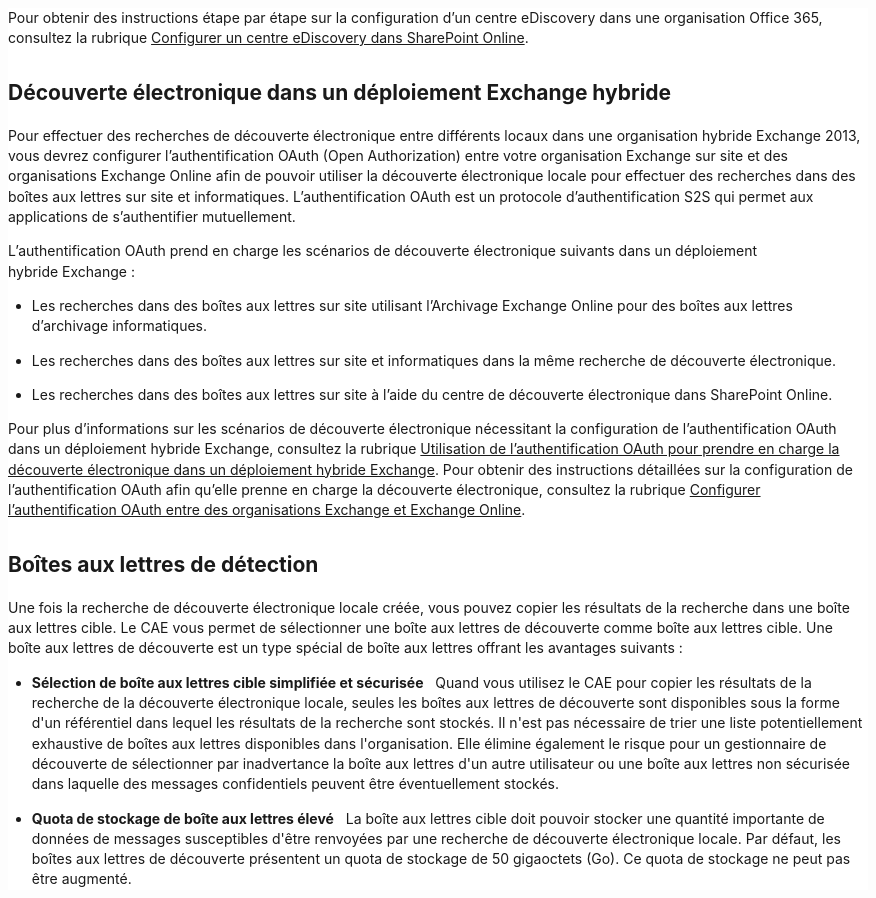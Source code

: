 Pour obtenir des instructions étape par étape sur la configuration d’un centre eDiscovery dans une organisation Office 365, consultez la rubrique [Configurer un centre eDiscovery dans SharePoint Online](https://go.microsoft.com/fwlink/p/?linkid=331600).

## Découverte électronique dans un déploiement Exchange hybride

Pour effectuer des recherches de découverte électronique entre différents locaux dans une organisation hybride Exchange 2013, vous devrez configurer l’authentification OAuth (Open Authorization) entre votre organisation Exchange sur site et des organisations Exchange Online afin de pouvoir utiliser la découverte électronique locale pour effectuer des recherches dans des boîtes aux lettres sur site et informatiques. L’authentification OAuth est un protocole d’authentification S2S qui permet aux applications de s’authentifier mutuellement.

L’authentification OAuth prend en charge les scénarios de découverte électronique suivants dans un déploiement hybride Exchange :

  - Les recherches dans des boîtes aux lettres sur site utilisant l’Archivage Exchange Online pour des boîtes aux lettres d’archivage informatiques.

  - Les recherches dans des boîtes aux lettres sur site et informatiques dans la même recherche de découverte électronique.

  - Les recherches dans des boîtes aux lettres sur site à l’aide du centre de découverte électronique dans SharePoint Online.

Pour plus d’informations sur les scénarios de découverte électronique nécessitant la configuration de l’authentification OAuth dans un déploiement hybride Exchange, consultez la rubrique [Utilisation de l’authentification OAuth pour prendre en charge la découverte électronique dans un déploiement hybride Exchange](using-oauth-authentication-to-support-ediscovery-in-an-exchange-hybrid-deployment-exchange-2013-help.md). Pour obtenir des instructions détaillées sur la configuration de l’authentification OAuth afin qu’elle prenne en charge la découverte électronique, consultez la rubrique [Configurer l’authentification OAuth entre des organisations Exchange et Exchange Online](configure-oauth-authentication-between-exchange-and-exchange-online-organizations-exchange-2013-help.md).

## Boîtes aux lettres de détection

Une fois la recherche de découverte électronique locale créée, vous pouvez copier les résultats de la recherche dans une boîte aux lettres cible. Le CAE vous permet de sélectionner une boîte aux lettres de découverte comme boîte aux lettres cible. Une boîte aux lettres de découverte est un type spécial de boîte aux lettres offrant les avantages suivants :

  - **Sélection de boîte aux lettres cible simplifiée et sécurisée**   Quand vous utilisez le CAE pour copier les résultats de la recherche de la découverte électronique locale, seules les boîtes aux lettres de découverte sont disponibles sous la forme d'un référentiel dans lequel les résultats de la recherche sont stockés. Il n'est pas nécessaire de trier une liste potentiellement exhaustive de boîtes aux lettres disponibles dans l'organisation. Elle élimine également le risque pour un gestionnaire de découverte de sélectionner par inadvertance la boîte aux lettres d'un autre utilisateur ou une boîte aux lettres non sécurisée dans laquelle des messages confidentiels peuvent être éventuellement stockés.

  - **Quota de stockage de boîte aux lettres élevé**   La boîte aux lettres cible doit pouvoir stocker une quantité importante de données de messages susceptibles d'être renvoyées par une recherche de découverte électronique locale. Par défaut, les boîtes aux lettres de découverte présentent un quota de stockage de 50 gigaoctets (Go). Ce quota de stockage ne peut pas être augmenté.
